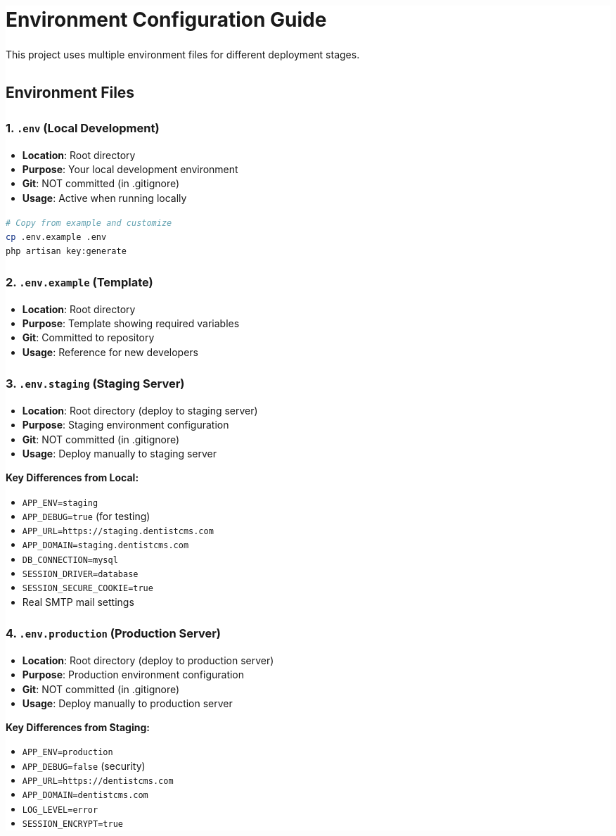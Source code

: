# Environment Configuration Guide

This project uses multiple environment files for different deployment stages.

## Environment Files

### 1. `.env` (Local Development)
- **Location**: Root directory
- **Purpose**: Your local development environment
- **Git**: NOT committed (in .gitignore)
- **Usage**: Active when running locally

```bash
# Copy from example and customize
cp .env.example .env
php artisan key:generate
```

### 2. `.env.example` (Template)
- **Location**: Root directory
- **Purpose**: Template showing required variables
- **Git**: Committed to repository
- **Usage**: Reference for new developers

### 3. `.env.staging` (Staging Server)
- **Location**: Root directory (deploy to staging server)
- **Purpose**: Staging environment configuration
- **Git**: NOT committed (in .gitignore)
- **Usage**: Deploy manually to staging server

**Key Differences from Local:**
- `APP_ENV=staging`
- `APP_DEBUG=true` (for testing)
- `APP_URL=https://staging.dentistcms.com`
- `APP_DOMAIN=staging.dentistcms.com`
- `DB_CONNECTION=mysql`
- `SESSION_DRIVER=database`
- `SESSION_SECURE_COOKIE=true`
- Real SMTP mail settings

### 4. `.env.production` (Production Server)
- **Location**: Root directory (deploy to production server)
- **Purpose**: Production environment configuration
- **Git**: NOT committed (in .gitignore)
- **Usage**: Deploy manually to production server

**Key Differences from Staging:**
- `APP_ENV=production`
- `APP_DEBUG=false` (security)
- `APP_URL=https://dentistcms.com`
- `APP_DOMAIN=dentistcms.com`
- `LOG_LEVEL=error`
- `SESSION_ENCRYPT=true`
